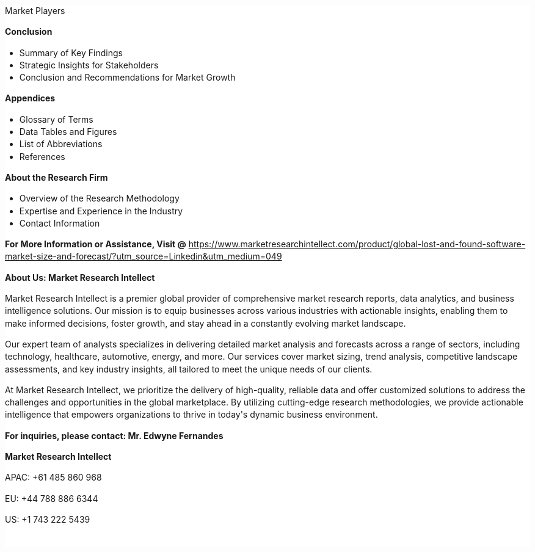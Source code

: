 Market Players</li></ul><p><strong>Conclusion</strong></p><ul><li>Summary of Key Findings</li><li>Strategic Insights for Stakeholders</li><li>Conclusion and Recommendations for Market Growth</li></ul><p><strong>Appendices</strong></p><ul><li>Glossary of Terms</li><li>Data Tables and Figures</li><li>List of Abbreviations</li><li>References</li></ul><p><strong>About the Research Firm</strong></p><ul><li>Overview of the Research Methodology</li><li>Expertise and Experience in the Industry</li><li>Contact Information</li></ul></div><div class="article-main__content" data-test-id="publishing-text-block"><p><span class="font-[700]"><strong>For More Information or Assistance, Visit @</strong>&nbsp;<a href="https://www.marketresearchintellect.com/product/global-lost-and-found-software-market-size-and-forecast/?utm_source=Linkedin&utm_medium=049">https://www.marketresearchintellect.com/product/global-lost-and-found-software-market-size-and-forecast/?utm_source=Linkedin&utm_medium=049</a></span></p><p><strong>About Us: Market Research Intellect</strong></p><p>Market Research Intellect is a premier global provider of comprehensive market research reports, data analytics, and business intelligence solutions. Our mission is to equip businesses across various industries with actionable insights, enabling them to make informed decisions, foster growth, and stay ahead in a constantly evolving market landscape.</p><p>Our expert team of analysts specializes in delivering detailed market analysis and forecasts across a range of sectors, including technology, healthcare, automotive, energy, and more. Our services cover market sizing, trend analysis, competitive landscape assessments, and key industry insights, all tailored to meet the unique needs of our clients.</p><p>At Market Research Intellect, we prioritize the delivery of high-quality, reliable data and offer customized solutions to address the challenges and opportunities in the global marketplace. By utilizing cutting-edge research methodologies, we provide actionable intelligence that empowers organizations to thrive in today's dynamic business environment.</p><p><strong>For inquiries, please contact: Mr. Edwyne Fernandes</strong></p><p><strong>Market Research Intellect</strong></p><p>APAC: +61 485 860 968</p><p>EU: +44 788 886 6344</p><p>US: +1 743 222 5439</p></div><div class="article-main__content" data-test-id="publishing-text-block">&nbsp;</div>
